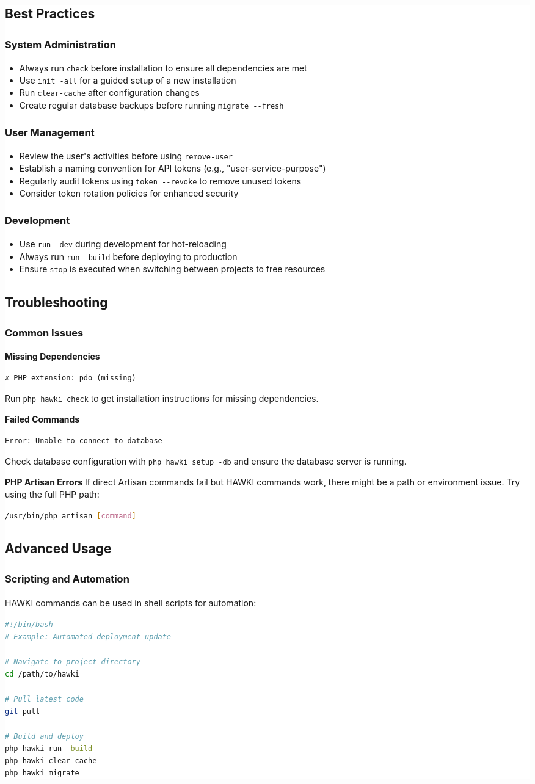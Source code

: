 ## Best Practices

### System Administration

- Always run `check` before installation to ensure all dependencies are met
- Use `init -all` for a guided setup of a new installation
- Run `clear-cache` after configuration changes
- Create regular database backups before running `migrate --fresh`

### User Management

- Review the user's activities before using `remove-user`
- Establish a naming convention for API tokens (e.g., "user-service-purpose")
- Regularly audit tokens using `token --revoke` to remove unused tokens
- Consider token rotation policies for enhanced security

### Development

- Use `run -dev` during development for hot-reloading
- Always run `run -build` before deploying to production
- Ensure `stop` is executed when switching between projects to free resources

## Troubleshooting

### Common Issues

**Missing Dependencies**
```
✗ PHP extension: pdo (missing)
```
Run `php hawki check` to get installation instructions for missing dependencies.

**Failed Commands**
```
Error: Unable to connect to database
```
Check database configuration with `php hawki setup -db` and ensure the database server is running.

**PHP Artisan Errors**
If direct Artisan commands fail but HAWKI commands work, there might be a path or environment issue. Try using the full PHP path:
```bash
/usr/bin/php artisan [command]
```

## Advanced Usage

### Scripting and Automation

HAWKI commands can be used in shell scripts for automation:

```bash
#!/bin/bash
# Example: Automated deployment update

# Navigate to project directory
cd /path/to/hawki

# Pull latest code
git pull

# Build and deploy
php hawki run -build
php hawki clear-cache
php hawki migrate
```